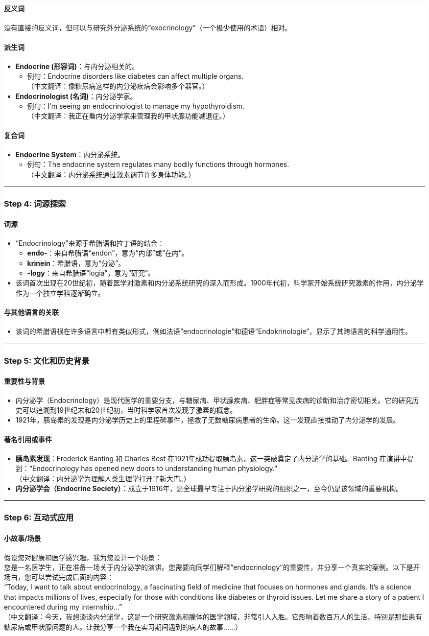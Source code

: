 #### 反义词
没有直接的反义词，但可以与研究外分泌系统的“exocrinology”（一个极少使用的术语）相对。

#### 派生词
- **Endocrine (形容词)**：与内分泌相关的。
  - 例句：Endocrine disorders like diabetes can affect multiple organs.  
    （中文翻译：像糖尿病这样的内分泌疾病会影响多个器官。）
- **Endocrinologist (名词)**：内分泌学家。
  - 例句：I’m seeing an endocrinologist to manage my hypothyroidism.  
    （中文翻译：我正在看内分泌学家来管理我的甲状腺功能减退症。）

#### 复合词
- **Endocrine System**：内分泌系统。
  - 例句：The endocrine system regulates many bodily functions through hormones.  
    （中文翻译：内分泌系统通过激素调节许多身体功能。）

---

### Step 4: 词源探索

#### 词源
- “Endocrinology”来源于希腊语和拉丁语的结合：
  - **endo-**：来自希腊语“endon”，意为“内部”或“在内”。
  - **krinein**：希腊语，意为“分泌”。
  - **-logy**：来自希腊语“logia”，意为“研究”。
- 该词首次出现在20世纪初，随着医学对激素和内分泌系统研究的深入而形成。1900年代初，科学家开始系统研究激素的作用，内分泌学作为一个独立学科逐渐确立。

#### 与其他语言的关联
- 该词的希腊语根在许多语言中都有类似形式，例如法语“endocrinologie”和德语“Endokrinologie”，显示了其跨语言的科学通用性。

---

### Step 5: 文化和历史背景

#### 重要性与背景
- 内分泌学（Endocrinology）是现代医学的重要分支，与糖尿病、甲状腺疾病、肥胖症等常见疾病的诊断和治疗密切相关。它的研究历史可以追溯到19世纪末和20世纪初，当时科学家首次发现了激素的概念。
- 1921年，胰岛素的发现是内分泌学历史上的里程碑事件，拯救了无数糖尿病患者的生命。这一发现直接推动了内分泌学的发展。

#### 著名引用或事件
- **胰岛素发现**：Frederick Banting 和 Charles Best 在1921年成功提取胰岛素，这一突破奠定了内分泌学的基础。Banting 在演讲中提到：“Endocrinology has opened new doors to understanding human physiology.”  
  （中文翻译：内分泌学为理解人类生理学打开了新大门。）
- **内分泌学会（Endocrine Society）**：成立于1916年，是全球最早专注于内分泌学研究的组织之一，至今仍是该领域的重要机构。

---

### Step 6: 互动式应用

#### 小故事/场景
假设您对健康和医学感兴趣，我为您设计一个场景：  
您是一名医学生，正在准备一场关于内分泌学的演讲。您需要向同学们解释“endocrinology”的重要性，并分享一个真实的案例。以下是开场白，您可以尝试完成后面的内容：  
“Today, I want to talk about endocrinology, a fascinating field of medicine that focuses on hormones and glands. It’s a science that impacts millions of lives, especially for those with conditions like diabetes or thyroid issues. Let me share a story of a patient I encountered during my internship…”  
（中文翻译：今天，我想谈谈内分泌学，这是一个研究激素和腺体的医学领域，非常引人入胜。它影响着数百万人的生活，特别是那些患有糖尿病或甲状腺问题的人。让我分享一个我在实习期间遇到的病人的故事……）
